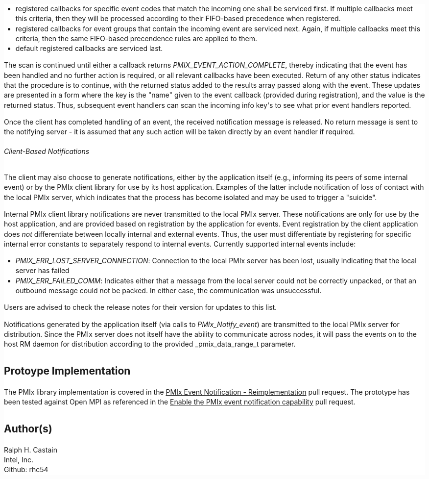 * registered callbacks for specific event codes that match the incoming one shall be serviced first. If multiple callbacks meet this criteria, then they will be processed according to their FIFO-based precedence when registered.
* registered callbacks for event groups that contain the incoming event are serviced next. Again, if multiple callbacks meet this criteria, then the same FIFO-based precendence rules are applied to them.
* default registered callbacks are serviced last.

The scan is continued until either a callback returns _PMIX\_EVENT\_ACTION\_COMPLETE_, thereby indicating that the event has been handled and no further action is required, or all relevant callbacks have been executed. Return of any other status indicates that the procedure is to continue, with the returned status added to the results array passed along with the event. These updates are presented in a form where the key is the "name" given to the event callback (provided during registration), and the value is the returned status. Thus, subsequent event handlers can scan the incoming info key's to see what prior event handlers reported.

Once the client has completed handling of an event, the received notification message is released. No return message is sent to the notifying server - it is assumed that any such action will be taken directly by an event handler if required.

###### Client-Based Notifications
The client may also choose to generate notifications, either by the application itself (e.g., informing its peers of some internal event) or by the PMIx client library for use by its host application. Examples of the latter include notification of loss of contact with the local PMIx server, which indicates that the process has become isolated and may be used to trigger a "suicide".

Internal PMIx client library notifications are never transmitted to the local PMIx server. These notifications are only for use by the host application, and are provided based on registration by the application for events. Event registration by the client application does _not_ differentiate between locally internal and external events. Thus, the user must differentiate by registering for specific internal error constants to separately respond to internal events. Currently supported internal events include:

* _PMIX\_ERR\_LOST\_SERVER\_CONNECTION_: Connection to the local PMIx server has been lost, usually indicating that the local server has failed
* _PMIX\_ERR\_FAILED\_COMM_: Indicates either that a message from the local server could not be correctly unpacked, or that an outbound message could not be packed. In either case, the communication was unsuccessful.

Users are advised to check the release notes for their version for updates to this list.

Notifications generated by the application itself (via calls to _PMIx\_Notify\_event_) are transmitted to the local PMIx server for distribution. Since the PMIx server does not itself have the ability to communicate across nodes, it will pass the events on to the host RM daemon for distribution according to the provided _pmix\_data\_range\_t parameter.

## Protoype Implementation
The PMIx library implementation is covered in the [PMIx Event Notification - Reimplementation](https://github.com/pmix/master/pull/67) pull request. The prototype has been tested against Open MPI as referenced in the [Enable the PMIx event notification capability](https://github.com/open-mpi/ompi/pull/1767) pull request.

## Author(s)
Ralph H. Castain   
Intel, Inc.   
Github: rhc54   

